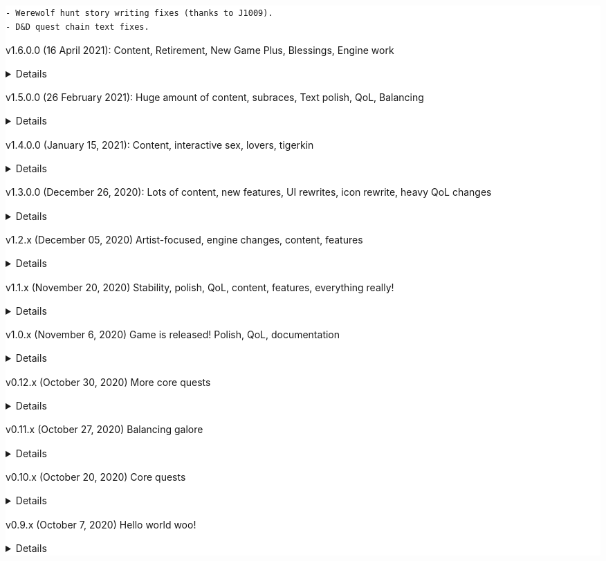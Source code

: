     - Werewolf hunt story writing fixes (thanks to J1009).
    - D&D quest chain text fixes.

v1.6.0.0 (16 April 2021): Content, Retirement, New Game Plus, Blessings, Engine work

<details></details>

v1.5.0.0 (26 February 2021): Huge amount of content, subraces, Text polish, QoL, Balancing

<details></details>


v1.4.0.0 (January 15, 2021): Content, interactive sex, lovers, tigerkin

<details></details>


v1.3.0.0 (December 26, 2020): Lots of content, new features, UI rewrites, icon rewrite, heavy QoL changes

<details></details>

v1.2.x (December 05, 2020) Artist-focused, engine changes, content, features

<details></details>

v1.1.x (November 20, 2020) Stability, polish, QoL, content, features, everything really!

<details></details>

v1.0.x (November 6, 2020) Game is released! Polish, QoL, documentation

<details></details>

v0.12.x (October 30, 2020) More core quests

<details></details>

v0.11.x (October 27, 2020) Balancing galore

<details></details>

v0.10.x (October 20, 2020) Core quests

<details></details>

v0.9.x (October 7, 2020) Hello world woo!

<details></details>
